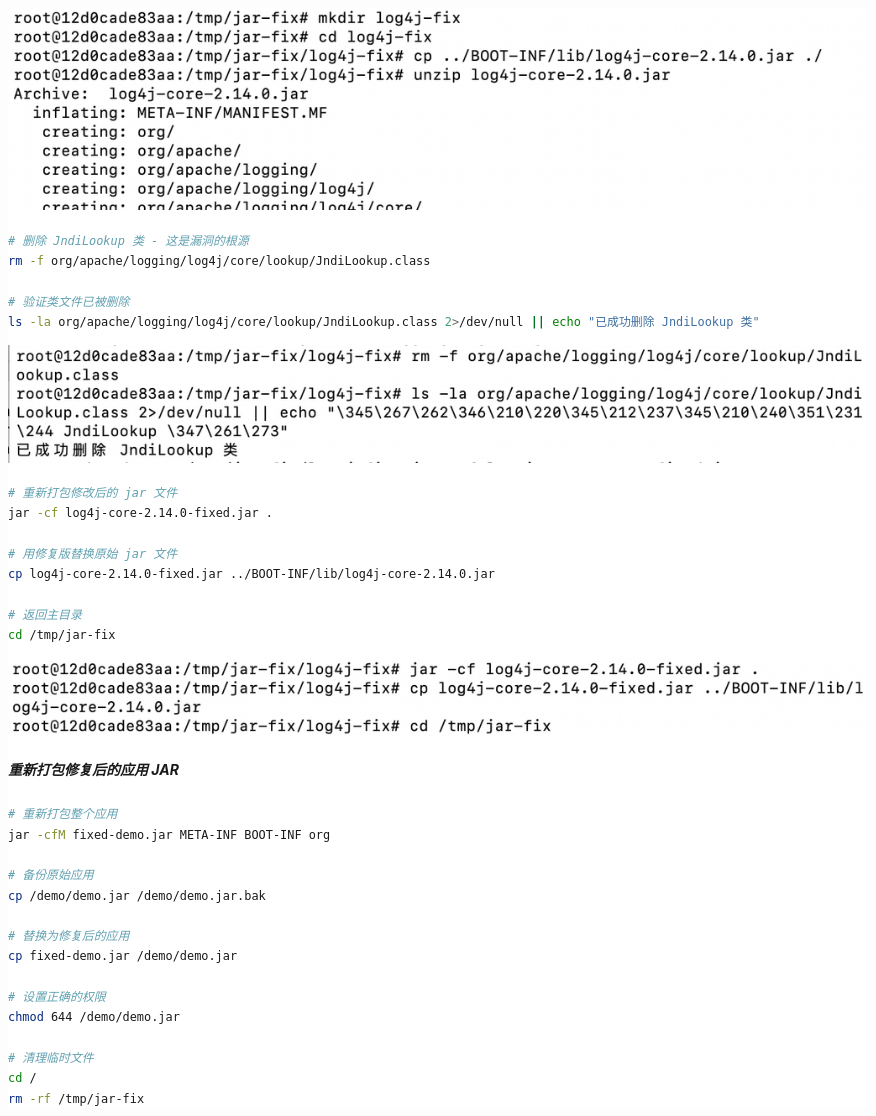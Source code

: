 ![1742746961127](image/网络安全丁梦/1742746961127.png)

```bash
# 删除 JndiLookup 类 - 这是漏洞的根源
rm -f org/apache/logging/log4j/core/lookup/JndiLookup.class

# 验证类文件已被删除
ls -la org/apache/logging/log4j/core/lookup/JndiLookup.class 2>/dev/null || echo "已成功删除 JndiLookup 类"

```

![1742747026507](image/网络安全丁梦/1742747026507.png)

```bash
# 重新打包修改后的 jar 文件
jar -cf log4j-core-2.14.0-fixed.jar .

# 用修复版替换原始 jar 文件
cp log4j-core-2.14.0-fixed.jar ../BOOT-INF/lib/log4j-core-2.14.0.jar

# 返回主目录
cd /tmp/jar-fix
```

![1742747046958](image/网络安全丁梦/1742747046958.png)

##### 重新打包修复后的应用 JAR

```bash
# 重新打包整个应用
jar -cfM fixed-demo.jar META-INF BOOT-INF org

# 备份原始应用
cp /demo/demo.jar /demo/demo.jar.bak

# 替换为修复后的应用
cp fixed-demo.jar /demo/demo.jar

# 设置正确的权限
chmod 644 /demo/demo.jar

# 清理临时文件
cd /
rm -rf /tmp/jar-fix
```